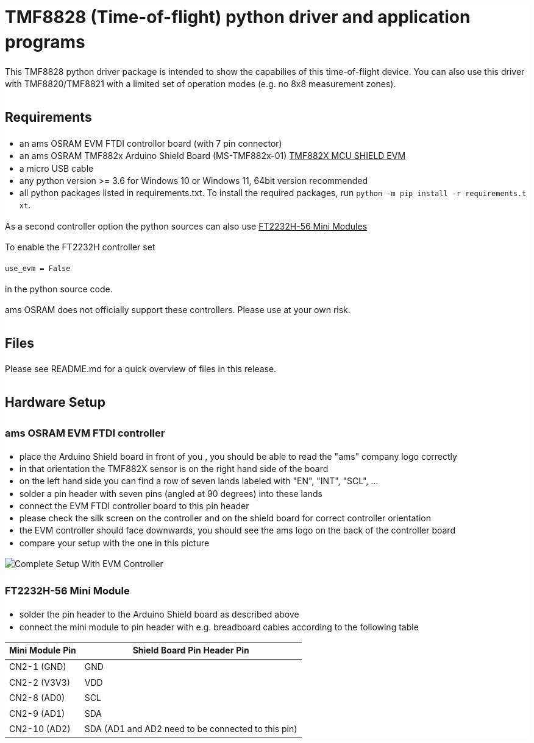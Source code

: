 # TMF8828 (Time-of-flight) python driver and application programs

This TMF8828 python driver package is intended to show the capabilies of this time-of-flight device. You can also use this driver with TMF8820/TMF8821 with a limited set of operation modes (e.g. no 8x8 measurement zones).

## Requirements  

- an ams OSRAM EVM FTDI controllor board (with 7 pin connector) 
- an ams OSRAM TMF882x Arduino Shield Board (MS-TMF882x-01) [TMF882X MCU SHIELD EVM](https://ams-osram.com/products/boards-kits-accessories/kits/ams-tmf882x-evm-eb-shield-evaluation-kit)
- a micro USB cable
- any python version >= 3.6 for Windows 10 or Windows 11, 64bit version recommended
- all python packages listed in requirements.txt. To install the required packages, run `python -m pip install -r requirements.txt`.

As a second controller option the python sources can also use [FT2232H-56 Mini Modules](https://ftdichip.com/products/ft2232h-56-mini-module/)

To enable the FT2232H controller set 

```use_evm = False``` 

in the python source code.

ams OSRAM does not officially support these controllers. Please use at your own risk.

## Files  

Please see README.md for a quick overview of files in this release.

## Hardware Setup

### ams OSRAM EVM FTDI controller

 * place the Arduino Shield board in front of you , you should be able to read the "ams" company logo correctly
 * in that orientation the TMF882X sensor is on the right hand side of the board
 * on the left hand side you can find a row of seven lands labeled with "EN", "INT", "SCL", ...
 * solder a pin header with seven pins (angled at 90 degrees) into these lands
 * connect the EVM FTDI controller board to this pin header
 * please check the silk screen on the controller and on the shield board for correct controller orientation
 * the EVM controller should face downwards, you should see the ams logo on the back of the controller board
 * compare your setup with the one in this picture
 
![Complete Setup With EVM Controller](./SetupWithEVMController.jpg)

  
### FT2232H-56 Mini Module

  * solder the pin header to the Arduino Shield board as described above
  * connect the mini module to pin header with e.g. breadboard cables according to the following table

Mini Module Pin | Shield Board Pin Header Pin
----------------|----------------------------
CN2-1 (GND)     | GND
CN2-2 (V3V3)    | VDD
CN2-8 (AD0)     | SCL
CN2-9 (AD1)     | SDA
CN2-10 (AD2)    | SDA (AD1 and AD2 need to be connected to this pin)
```